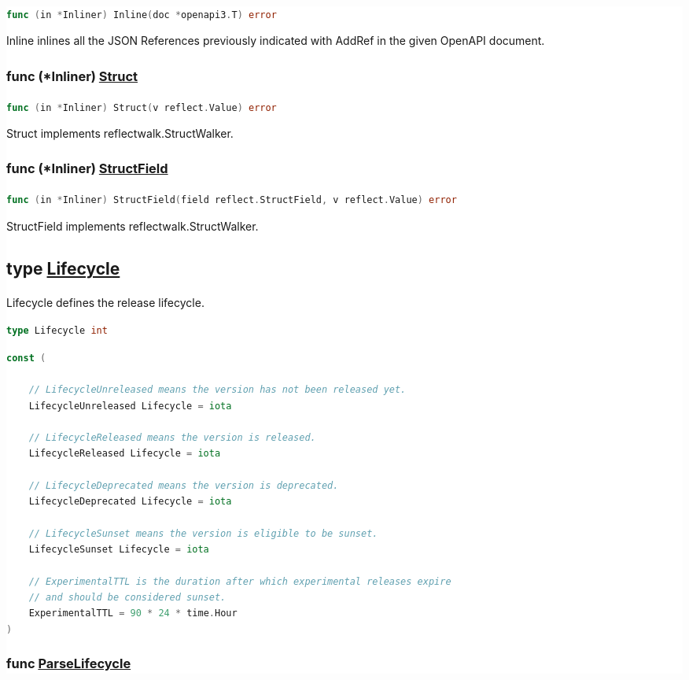 ```go
func (in *Inliner) Inline(doc *openapi3.T) error
```

Inline inlines all the JSON References previously indicated with AddRef in the given OpenAPI document\.

### func \(\*Inliner\) [Struct](<https://github.com/snyk/vervet/blob/main/inliner.go#L32>)

```go
func (in *Inliner) Struct(v reflect.Value) error
```

Struct implements reflectwalk\.StructWalker\.

### func \(\*Inliner\) [StructField](<https://github.com/snyk/vervet/blob/main/inliner.go#L123>)

```go
func (in *Inliner) StructField(field reflect.StructField, v reflect.Value) error
```

StructField implements reflectwalk\.StructWalker\.

## type [Lifecycle](<https://github.com/snyk/vervet/blob/main/version.go#L385>)

Lifecycle defines the release lifecycle\.

```go
type Lifecycle int
```

```go
const (

    // LifecycleUnreleased means the version has not been released yet.
    LifecycleUnreleased Lifecycle = iota

    // LifecycleReleased means the version is released.
    LifecycleReleased Lifecycle = iota

    // LifecycleDeprecated means the version is deprecated.
    LifecycleDeprecated Lifecycle = iota

    // LifecycleSunset means the version is eligible to be sunset.
    LifecycleSunset Lifecycle = iota

    // ExperimentalTTL is the duration after which experimental releases expire
    // and should be considered sunset.
    ExperimentalTTL = 90 * 24 * time.Hour
)
```

### func [ParseLifecycle](<https://github.com/snyk/vervet/blob/main/version.go#L409>)
